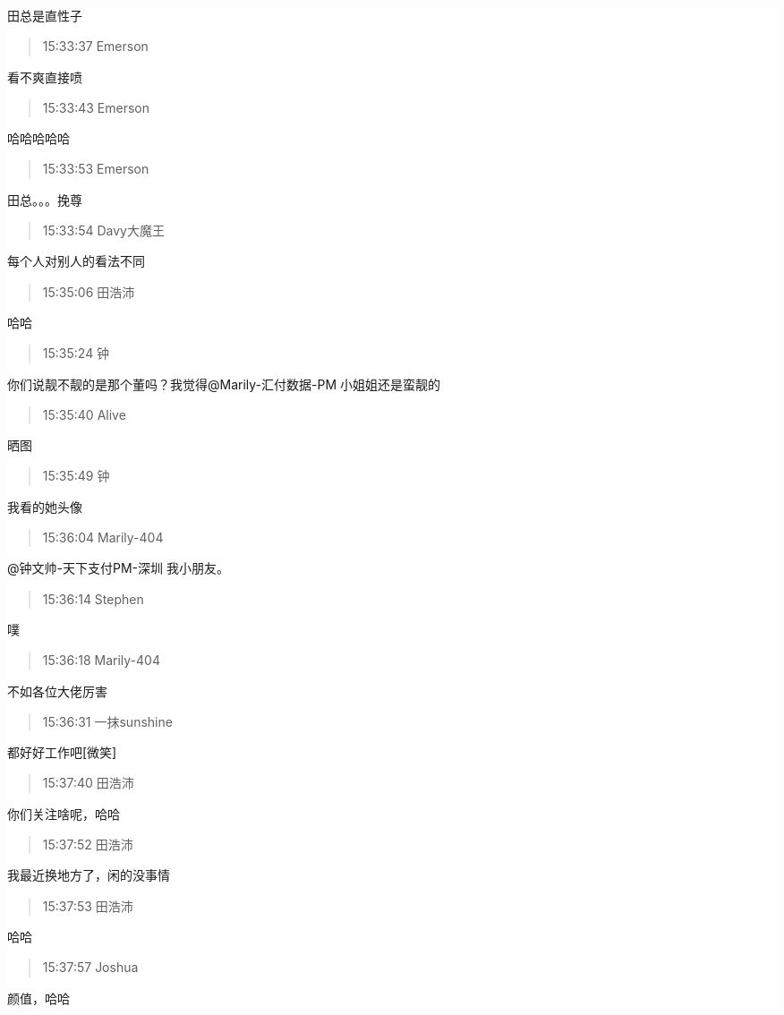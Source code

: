 田总是直性子  
   
> 15:33:37  Emerson  
   
看不爽直接喷  
   
> 15:33:43  Emerson  
   
哈哈哈哈哈  
   
> 15:33:53  Emerson  
   
田总。。。挽尊  
   
> 15:33:54  Davy大魔王  
   
每个人对别人的看法不同  
   
> 15:35:06  田浩沛  
   
哈哈  
   
> 15:35:24  钟  
   
你们说靓不靓的是那个董吗？我觉得@Marily-汇付数据-PM 小姐姐还是蛮靓的  
   
> 15:35:40  Alive  
   
晒图  
   
> 15:35:49  钟  
   
我看的她头像  
   
> 15:36:04  Marily-404  
   
@钟文帅-天下支付PM-深圳 我小朋友。  
   
> 15:36:14  Stephen  
   
噗  
   
> 15:36:18  Marily-404  
   
不如各位大佬厉害  
   
> 15:36:31  一抹sunshine  
   
都好好工作吧[微笑]  
   
> 15:37:40  田浩沛  
   
你们关注啥呢，哈哈  
   
> 15:37:52  田浩沛  
   
我最近换地方了，闲的没事情  
   
> 15:37:53  田浩沛  
   
哈哈  
   
> 15:37:57  Joshua  
   
颜值，哈哈  
   